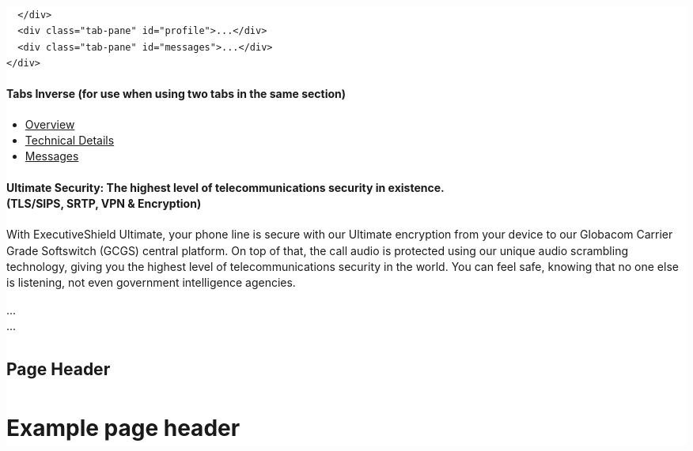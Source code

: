       </div>
      <div class="tab-pane" id="profile">...</div>
      <div class="tab-pane" id="messages">...</div>
    </div>
  </div>
</section>
<div class="container hidden">
  <h4>Tabs Inverse (for use when using two tabs in the same section)</h4>
</div>
<section class="tabs-inverse">
  <div class="container">
    <ul class="nav nav-tabs nav-tabs-inverse">
      <li class="active"><a href="#home2" data-toggle="tab">Overview</a></li>
      <li><a href="#profile2" data-toggle="tab">Technical Details</a></li>
      <li><a href="#messages2" data-toggle="tab">Messages</a></li>
    </ul>
    <!-- Tab panes -->
    <div class="tab-content tab-content-inverse">
      <div class="tab-pane active" id="home2">
        <h4>Ultimate Security: The highest level of telecommunications security in existence. <br><span>(TLS/SIPS, SRTP, VPN & Encryption)</span></h4>
        <p>With ExecutiveShield Ultimate, your phone line is secure with our Ultimate encryption from your device to our Globacom Carrier Grade Softswitch (GCGS) central platform. On top of that, the call audio is protected using our unique audio scrambling technology, giving you the highest level of telecommunications security in the world.  You can feel safe, knowing that no one else is listening, not even government intelligence agencies.</p>
      </div>
      <div class="tab-pane" id="profile2">...</div>
      <div class="tab-pane" id="messages2">...</div>
    </div>
  </div>
</section>

<div class="container">
  <h2>Page Header</h2>
</div>

<div class="page-header text-center">
  <div class="container">
    <h1>Example page header</h1>
  </div>
</div>
